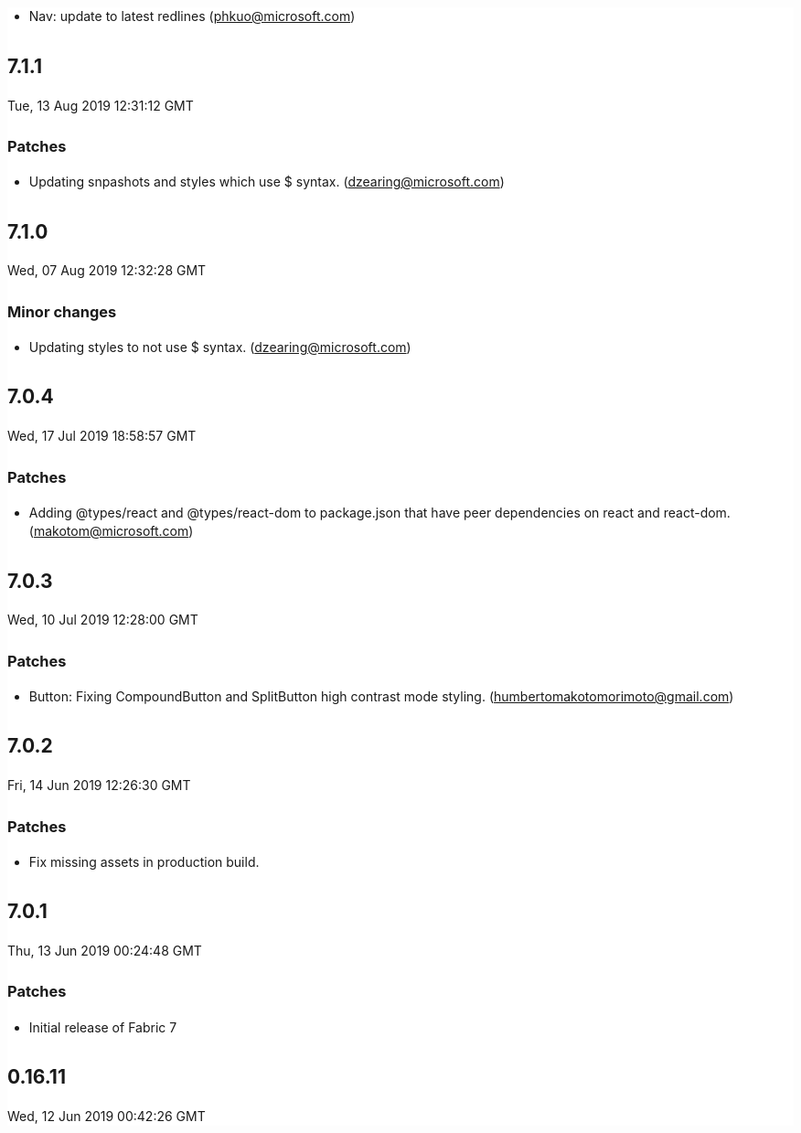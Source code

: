 - Nav: update to latest redlines (phkuo@microsoft.com)

## 7.1.1
Tue, 13 Aug 2019 12:31:12 GMT

### Patches

- Updating snpashots and styles which use $ syntax. (dzearing@microsoft.com)

## 7.1.0
Wed, 07 Aug 2019 12:32:28 GMT

### Minor changes

- Updating styles to not use $ syntax. (dzearing@microsoft.com)

## 7.0.4
Wed, 17 Jul 2019 18:58:57 GMT

### Patches

- Adding @types/react and @types/react-dom to package.json that have peer dependencies on react and react-dom. (makotom@microsoft.com)

## 7.0.3
Wed, 10 Jul 2019 12:28:00 GMT

### Patches

- Button: Fixing CompoundButton and SplitButton high contrast mode styling. (humbertomakotomorimoto@gmail.com)

## 7.0.2
Fri, 14 Jun 2019 12:26:30 GMT

### Patches

- Fix missing assets in production build.

## 7.0.1
Thu, 13 Jun 2019 00:24:48 GMT

### Patches

- Initial release of Fabric 7

## 0.16.11
Wed, 12 Jun 2019 00:42:26 GMT
